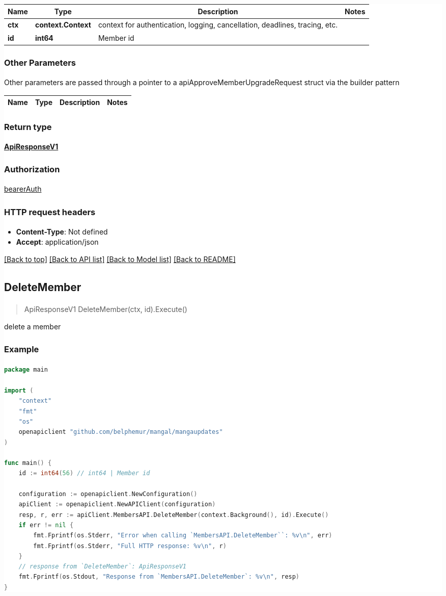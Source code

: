 
Name | Type | Description  | Notes
------------- | ------------- | ------------- | -------------
**ctx** | **context.Context** | context for authentication, logging, cancellation, deadlines, tracing, etc.
**id** | **int64** | Member id | 

### Other Parameters

Other parameters are passed through a pointer to a apiApproveMemberUpgradeRequest struct via the builder pattern


Name | Type | Description  | Notes
------------- | ------------- | ------------- | -------------


### Return type

[**ApiResponseV1**](ApiResponseV1.md)

### Authorization

[bearerAuth](../README.md#bearerAuth)

### HTTP request headers

- **Content-Type**: Not defined
- **Accept**: application/json

[[Back to top]](#) [[Back to API list]](../README.md#documentation-for-api-endpoints)
[[Back to Model list]](../README.md#documentation-for-models)
[[Back to README]](../README.md)


## DeleteMember

> ApiResponseV1 DeleteMember(ctx, id).Execute()

delete a member

### Example

```go
package main

import (
    "context"
    "fmt"
    "os"
    openapiclient "github.com/belphemur/mangal/mangaupdates"
)

func main() {
    id := int64(56) // int64 | Member id

    configuration := openapiclient.NewConfiguration()
    apiClient := openapiclient.NewAPIClient(configuration)
    resp, r, err := apiClient.MembersAPI.DeleteMember(context.Background(), id).Execute()
    if err != nil {
        fmt.Fprintf(os.Stderr, "Error when calling `MembersAPI.DeleteMember``: %v\n", err)
        fmt.Fprintf(os.Stderr, "Full HTTP response: %v\n", r)
    }
    // response from `DeleteMember`: ApiResponseV1
    fmt.Fprintf(os.Stdout, "Response from `MembersAPI.DeleteMember`: %v\n", resp)
}
```
